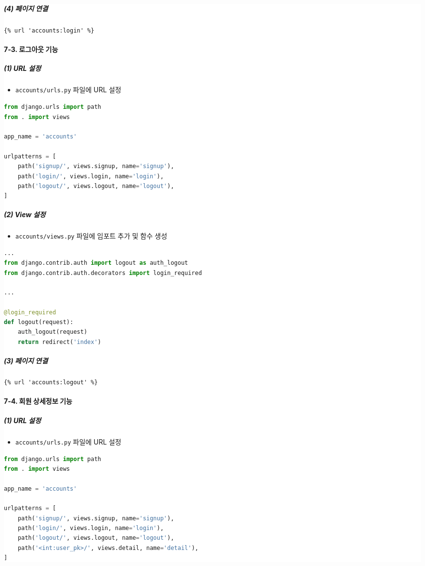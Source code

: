 ##### (4)  페이지 연결

```html
{% url 'accounts:login' %}
```

#### 7-3. 로그아웃 기능

##### (1) URL 설정

- `accounts/urls.py` 파일에 URL 설정

```python
from django.urls import path
from . import views

app_name = 'accounts'

urlpatterns = [
    path('signup/', views.signup, name='signup'),
    path('login/', views.login, name='login'),
    path('logout/', views.logout, name='logout'),
]
```

##### (2) View 설정

- `accounts/views.py` 파일에 임포트 추가 및 함수 생성

```python
...
from django.contrib.auth import logout as auth_logout
from django.contrib.auth.decorators import login_required

...

@login_required
def logout(request):
    auth_logout(request)
    return redirect('index')
```

##### (3)  페이지 연결

```html
{% url 'accounts:logout' %}
```

#### 7-4. 회원 상세정보 기능

##### (1) URL 설정

- `accounts/urls.py` 파일에 URL 설정

```python
from django.urls import path
from . import views

app_name = 'accounts'

urlpatterns = [
    path('signup/', views.signup, name='signup'),
    path('login/', views.login, name='login'),
    path('logout/', views.logout, name='logout'),
    path('<int:user_pk>/', views.detail, name='detail'),
]
```
